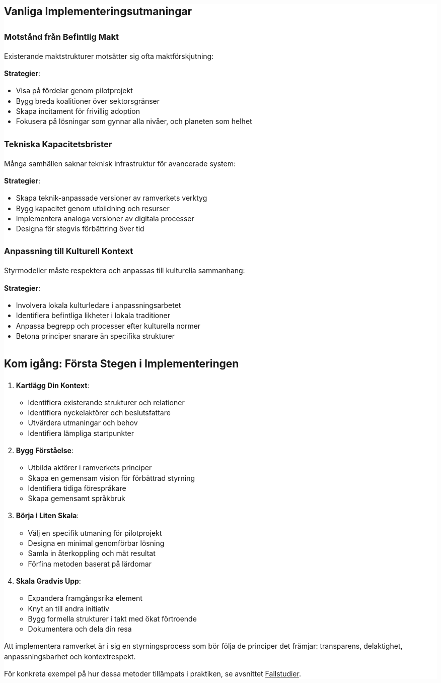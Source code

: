 ## Vanliga Implementeringsutmaningar

### Motstånd från Befintlig Makt

Existerande maktstrukturer motsätter sig ofta maktförskjutning:

**Strategier**:
- Visa på fördelar genom pilotprojekt  
- Bygg breda koalitioner över sektorsgränser  
- Skapa incitament för frivillig adoption  
- Fokusera på lösningar som gynnar alla nivåer, och planeten som helhet

### Tekniska Kapacitetsbrister

Många samhällen saknar teknisk infrastruktur för avancerade system:

**Strategier**:
- Skapa teknik-anpassade versioner av ramverkets verktyg  
- Bygg kapacitet genom utbildning och resurser  
- Implementera analoga versioner av digitala processer  
- Designa för stegvis förbättring över tid

### Anpassning till Kulturell Kontext

Styrmodeller måste respektera och anpassas till kulturella sammanhang:

**Strategier**:
- Involvera lokala kulturledare i anpassningsarbetet  
- Identifiera befintliga likheter i lokala traditioner  
- Anpassa begrepp och processer efter kulturella normer  
- Betona principer snarare än specifika strukturer

## Kom igång: Första Stegen i Implementeringen

1. **Kartlägg Din Kontext**:  
   - Identifiera existerande strukturer och relationer  
   - Identifiera nyckelaktörer och beslutsfattare  
   - Utvärdera utmaningar och behov  
   - Identifiera lämpliga startpunkter

2. **Bygg Förståelse**:  
   - Utbilda aktörer i ramverkets principer  
   - Skapa en gemensam vision för förbättrad styrning  
   - Identifiera tidiga förespråkare  
   - Skapa gemensamt språkbruk

3. **Börja i Liten Skala**:  
   - Välj en specifik utmaning för pilotprojekt  
   - Designa en minimal genomförbar lösning  
   - Samla in återkoppling och mät resultat  
   - Förfina metoden baserat på lärdomar

4. **Skala Gradvis Upp**:  
   - Expandera framgångsrika element  
   - Knyt an till andra initiativ  
   - Bygg formella strukturer i takt med ökat förtroende  
   - Dokumentera och dela din resa

Att implementera ramverket är i sig en styrningsprocess som bör följa de principer det främjar: transparens, delaktighet, anpassningsbarhet och kontextrespekt.

För konkreta exempel på hur dessa metoder tillämpats i praktiken, se avsnittet [Fallstudier](/frameworks/docs/case-studies).

